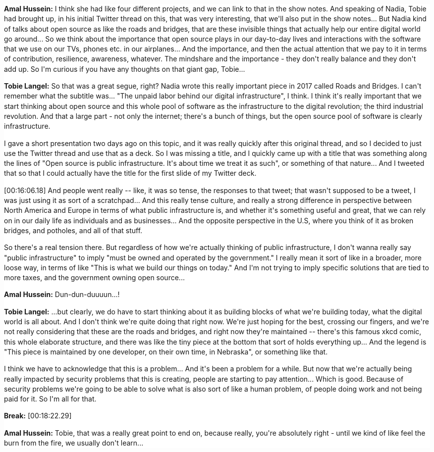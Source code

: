 **Amal Hussein:** I think she had like four different projects, and we can link to that in the show notes. And speaking of Nadia, Tobie had brought up, in his initial Twitter thread on this, that was very interesting, that we'll also put in the show notes... But Nadia kind of talks about open source as like the roads and bridges, that are these invisible things that actually help our entire digital world go around... So we think about the importance that open source plays in our day-to-day lives and interactions with the software that we use on our TVs, phones etc. in our airplanes... And the importance, and then the actual attention that we pay to it in terms of contribution, resilience, awareness, whatever. The mindshare and the importance - they don't really balance and they don't add up. So I'm curious if you have any thoughts on that giant gap, Tobie...

**Tobie Langel:** So that was a great segue, right? Nadia wrote this really important piece in 2017 called Roads and Bridges. I can't remember what the subtitle was... "The unpaid labor behind our digital infrastructure", I think. I think it's really important that we start thinking about open source and this whole pool of software as the infrastructure to the digital revolution; the third industrial revolution. And that a large part - not only the internet; there's a bunch of things, but the open source pool of software is clearly infrastructure.

I gave a short presentation two days ago on this topic, and it was really quickly after this original thread, and so I decided to just use the Twitter thread and use that as a deck. So I was missing a title, and I quickly came up with a title that was something along the lines of "Open source is public infrastructure. It's about time we treat it as such", or something of that nature... And I tweeted that so that I could actually have the title for the first slide of my Twitter deck.

\[00:16:06.18\] And people went really -- like, it was so tense, the responses to that tweet; that wasn't supposed to be a tweet, I was just using it as sort of a scratchpad... And this really tense culture, and really a strong difference in perspective between North America and Europe in terms of what public infrastructure is, and whether it's something useful and great, that we can rely on in our daily life as individuals and as businesses... And the opposite perspective in the U.S, where you think of it as broken bridges, and potholes, and all of that stuff.

So there's a real tension there. But regardless of how we're actually thinking of public infrastructure, I don't wanna really say "public infrastructure" to imply "must be owned and operated by the government." I really mean it sort of like in a broader, more loose way, in terms of like "This is what we build our things on today." And I'm not trying to imply specific solutions that are tied to more taxes, and the government owning open source...

**Amal Hussein:** Dun-dun-duuuun...!

**Tobie Langel:** ...but clearly, we do have to start thinking about it as building blocks of what we're building today, what the digital world is all about. And I don't think we're quite doing that right now. We're just hoping for the best, crossing our fingers, and we're not really considering that these are the roads and bridges, and right now they're maintained -- there's this famous xkcd comic, this whole elaborate structure, and there was like the tiny piece at the bottom that sort of holds everything up... And the legend is "This piece is maintained by one developer, on their own time, in Nebraska", or something like that.

I think we have to acknowledge that this is a problem... And it's been a problem for a while. But now that we're actually being really impacted by security problems that this is creating, people are starting to pay attention... Which is good. Because of security problems we're going to be able to solve what is also sort of like a human problem, of people doing work and not being paid for it. So I'm all for that.

**Break:** \[00:18:22.29\]

**Amal Hussein:** Tobie, that was a really great point to end on, because really, you're absolutely right - until we kind of like feel the burn from the fire, we usually don't learn...
